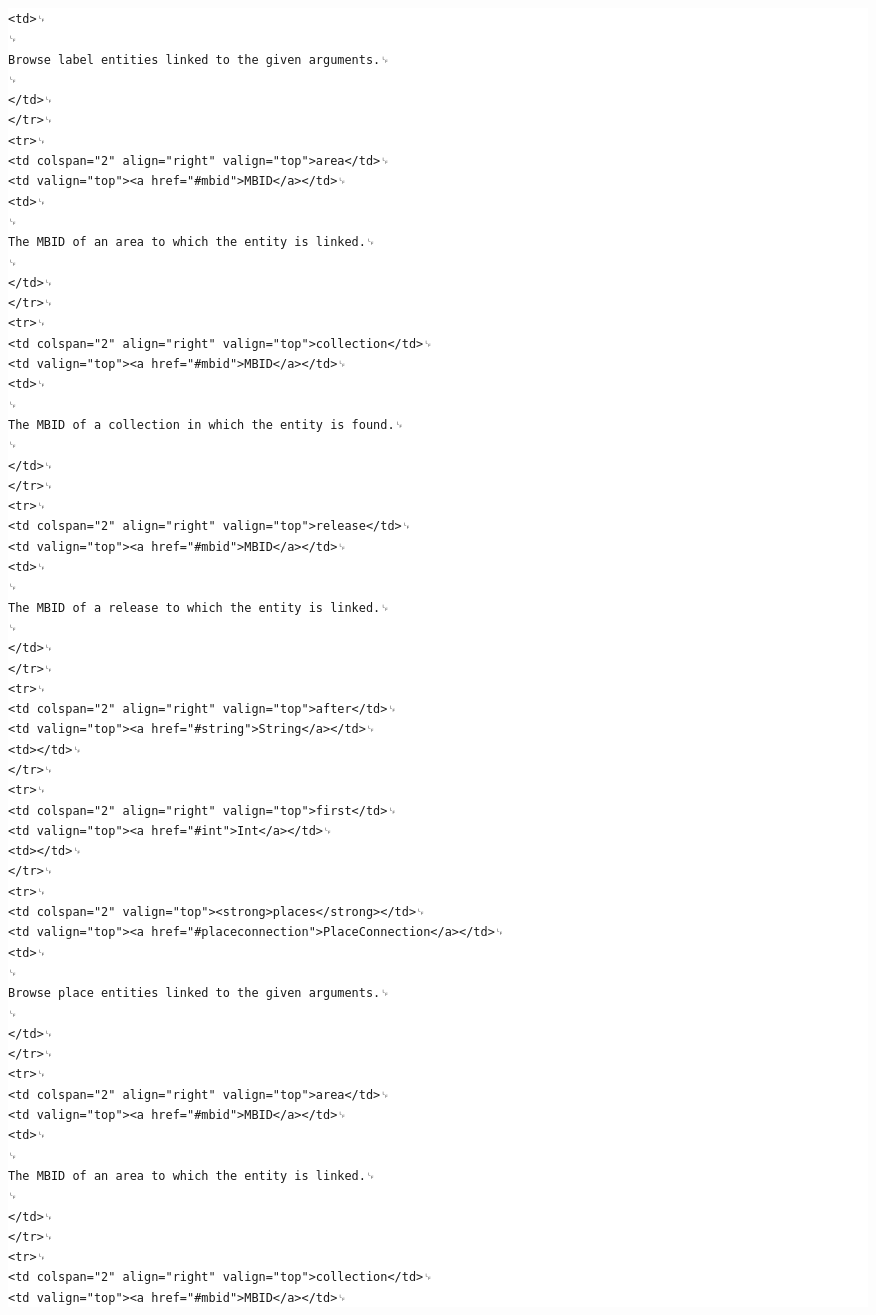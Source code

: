     <td>␊
    ␊
    Browse label entities linked to the given arguments.␊
    ␊
    </td>␊
    </tr>␊
    <tr>␊
    <td colspan="2" align="right" valign="top">area</td>␊
    <td valign="top"><a href="#mbid">MBID</a></td>␊
    <td>␊
    ␊
    The MBID of an area to which the entity is linked.␊
    ␊
    </td>␊
    </tr>␊
    <tr>␊
    <td colspan="2" align="right" valign="top">collection</td>␊
    <td valign="top"><a href="#mbid">MBID</a></td>␊
    <td>␊
    ␊
    The MBID of a collection in which the entity is found.␊
    ␊
    </td>␊
    </tr>␊
    <tr>␊
    <td colspan="2" align="right" valign="top">release</td>␊
    <td valign="top"><a href="#mbid">MBID</a></td>␊
    <td>␊
    ␊
    The MBID of a release to which the entity is linked.␊
    ␊
    </td>␊
    </tr>␊
    <tr>␊
    <td colspan="2" align="right" valign="top">after</td>␊
    <td valign="top"><a href="#string">String</a></td>␊
    <td></td>␊
    </tr>␊
    <tr>␊
    <td colspan="2" align="right" valign="top">first</td>␊
    <td valign="top"><a href="#int">Int</a></td>␊
    <td></td>␊
    </tr>␊
    <tr>␊
    <td colspan="2" valign="top"><strong>places</strong></td>␊
    <td valign="top"><a href="#placeconnection">PlaceConnection</a></td>␊
    <td>␊
    ␊
    Browse place entities linked to the given arguments.␊
    ␊
    </td>␊
    </tr>␊
    <tr>␊
    <td colspan="2" align="right" valign="top">area</td>␊
    <td valign="top"><a href="#mbid">MBID</a></td>␊
    <td>␊
    ␊
    The MBID of an area to which the entity is linked.␊
    ␊
    </td>␊
    </tr>␊
    <tr>␊
    <td colspan="2" align="right" valign="top">collection</td>␊
    <td valign="top"><a href="#mbid">MBID</a></td>␊